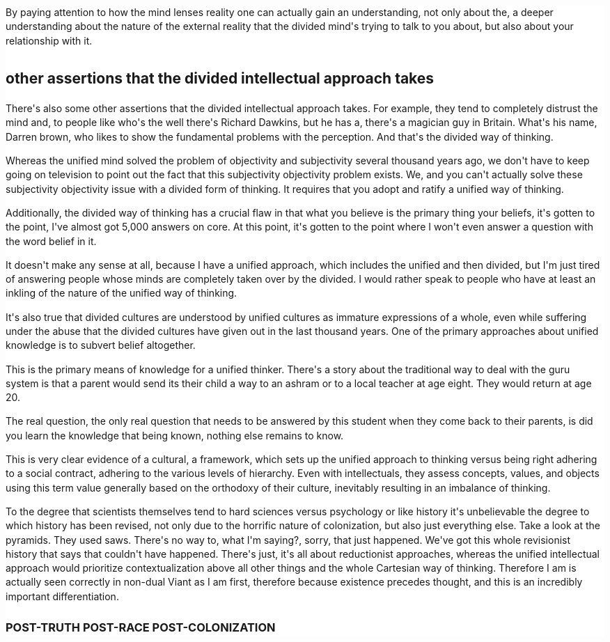 By paying attention to how the mind lenses reality one can actually gain an understanding, not only about the, a deeper understanding about the nature of the external reality that the divided mind's trying to talk to you about, but also about your relationship with it.  

## other assertions that the divided intellectual approach takes

There's also some other assertions that the divided intellectual approach takes. For example, they tend to completely distrust the mind and, to people like who's the well there's Richard Dawkins, but he has a, there's a magician guy in Britain. What's his name, Darren brown, who likes to show the fundamental problems with the perception. And that's the divided way of thinking. 

Whereas the unified mind solved the problem of objectivity and subjectivity several thousand years ago, we don't have to keep going on television to point out the fact that this subjectivity objectivity problem exists. We, and you can't actually solve these subjectivity objectivity issue with a divided form of thinking. It requires that you adopt and ratify a unified way of thinking. 

Additionally, the divided way of thinking has a crucial flaw in that what you believe is the primary thing your beliefs, it's gotten to the point, I've almost got 5,000 answers on core. At this point, it's gotten to the point where I won't even answer a question with the word belief in it. 

It doesn't make any sense at all, because I have a unified approach, which includes the unified and then divided, but I'm just tired of answering people whose minds are completely taken over by the divided. I would rather speak to people who have at least an inkling of the nature of the unified way of thinking. 

It's also true that divided cultures are understood by unified cultures as immature expressions of a whole, even while suffering under the abuse that the divided cultures have given out in the last thousand years. One of the primary approaches about unified knowledge is to subvert belief altogether.  

This is the primary means of knowledge for a unified thinker. There's a story about the traditional way to deal with the guru system is that a parent would send its their child a way to an ashram or to a local teacher at age eight. They would return at age 20. 

The real question, the only real question that needs to be answered by this student when they come back to their parents, is did you learn the knowledge that being known, nothing else remains to know. 

This is very clear evidence of a cultural, a framework, which sets up the unified approach to thinking versus being right adhering to a social contract, adhering to the various levels of hierarchy. Even with intellectuals, they assess concepts, values, and objects using this term value generally based on the orthodoxy of their culture, inevitably resulting in an imbalance of thinking.  

To the degree that scientists themselves tend to hard sciences versus psychology or like history it's unbelievable the degree to which history has been revised, not only due to the horrific nature of colonization, but also just everything else. Take a look at the pyramids. They used saws. There's no way to, what I'm saying?, sorry, that just happened. We've got this whole revisionist history that says that couldn't have happened. There's just, it's all about reductionist approaches, whereas the unified intellectual approach would prioritize contextualization above all other things and the whole Cartesian way of thinking. Therefore I am is actually seen correctly in non-dual Viant as I am first, therefore because existence precedes thought, and this is an incredibly important differentiation.  

### POST-TRUTH POST-RACE POST-COLONIZATION
